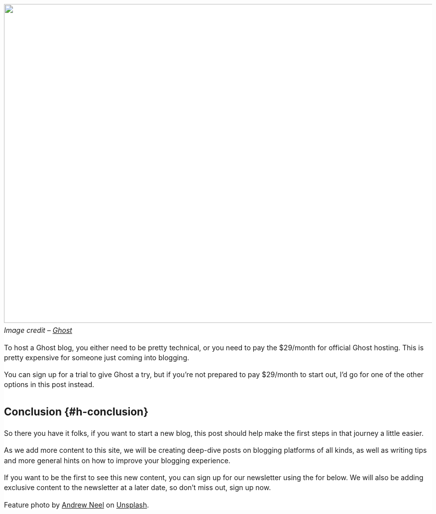<img loading="lazy" width="963" height="641" src="/assets/images/wp-images/2020/05/Ghost-Blog-Editor.png" alt="" class="wp-image-2076" srcset="/assets/images/wp-images/2020/05/Ghost-Blog-Editor.png 963w, /assets/images/wp-images/2020/05/Ghost-Blog-Editor-300x200.png 300w, /assets/images/wp-images/2020/05/Ghost-Blog-Editor-768x511.png 768w" sizes="(max-width: 963px) 100vw, 963px" /> *Image credit &#8211; [Ghost](https://ghost.org)*

To host a Ghost blog, you either need to be pretty technical, or you need to pay the $29/month for official Ghost hosting. This is pretty expensive for someone just coming into blogging.

You can sign up for a trial to give Ghost a try, but if you&#8217;re not prepared to pay $29/month to start out, I&#8217;d go for one of the other options in this post instead.

## Conclusion {#h-conclusion}

So there you have it folks, if you want to start a new blog, this post should help make the first steps in that journey a little easier.

As we add more content to this site, we will be creating deep-dive posts on blogging platforms of all kinds, as well as writing tips and more general hints on how to improve your blogging experience.

If you want to be the first to see this new content, you can sign up for our newsletter using the for below. We will also be adding exclusive content to the newsletter at a later date, so don&#8217;t miss out, sign up now.

<p class="feature-credit">
  Feature photo by <a href="https://unsplash.com/@andrewtneel?utm_source=unsplash&utm_medium=referral&utm_content=creditCopyText">Andrew Neel</a> on <a href="https://unsplash.com/s/photos/blogging?utm_source=unsplash&utm_medium=referral&utm_content=creditCopyText">Unsplash</a>.
</p>
